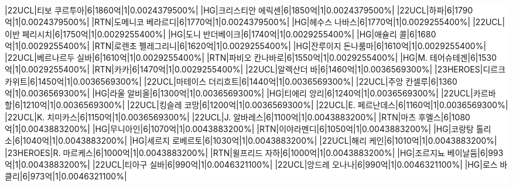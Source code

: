 |22UCL|티보 쿠르투아|6|1860억|1|0.0024379500%|
|HG|크리스티안 에릭센|6|1850억|1|0.0024379500%|
|22UCL|하파|6|1790억|1|0.0024379500%|
|RTN|도메니코 베라르디|6|1770억|1|0.0024379500%|
|HG|헤수스 나바스|6|1770억|1|0.0029255400%|
|22UCL|이반 페리시치|6|1750억|1|0.0029255400%|
|HG|도니 반더베이크|6|1740억|1|0.0029255400%|
|HG|애슐리 콜|6|1680억|1|0.0029255400%|
|RTN|로렌초 펠레그리니|6|1620억|1|0.0029255400%|
|HG|잔루이지 돈나룸마|6|1610억|1|0.0029255400%|
|22UCL|베르나르두 실바|6|1610억|1|0.0029255400%|
|RTN|파비오 칸나바로|6|1550억|1|0.0029255400%|
|HG|M. 테어슈테겐|6|1530억|1|0.0029255400%|
|RTN|카카|6|1470억|1|0.0029255400%|
|22UCL|알렉산더 바|6|1460억|1|0.0036569300%|
|23HEROES|디르크 카위트|6|1450억|1|0.0036569300%|
|22UCL|마테이스 더리흐트|6|1440억|1|0.0036569300%|
|22UCL|주앙 칸셀루|6|1360억|1|0.0036569300%|
|HG|라울 알비올|6|1300억|1|0.0036569300%|
|HG|티에리 앙리|6|1240억|1|0.0036569300%|
|22UCL|카르바할|6|1210억|1|0.0036569300%|
|22UCL|킹슬레 코망|6|1200억|1|0.0036569300%|
|22UCL|E. 페르난데스|6|1160억|1|0.0036569300%|
|22UCL|K. 치미카스|6|1150억|1|0.0036569300%|
|22UCL|J. 알바레스|6|1100억|1|0.0043883200%|
|RTN|마츠 후멜스|6|1080억|1|0.0043883200%|
|HG|무니아인|6|1070억|1|0.0043883200%|
|RTN|이야라멘디|6|1050억|1|0.0043883200%|
|HG|코랑탕 톨리소|6|1040억|1|0.0043883200%|
|HG|세르지 로베르토|6|1030억|1|0.0043883200%|
|22UCL|해리 케인|6|1010억|1|0.0043883200%|
|23HEROES|R. 마르케스|6|1000억|1|0.0043883200%|
|RTN|윌프리드 자하|6|1000억|1|0.0043883200%|
|HG|조르지뇨 베이날둠|6|993억|1|0.0043883200%|
|22UCL|티아구 실바|6|990억|1|0.0046321100%|
|22UCL|앙드레 오나나|6|990억|1|0.0046321100%|
|HG|로스 바클리|6|973억|1|0.0046321100%|
